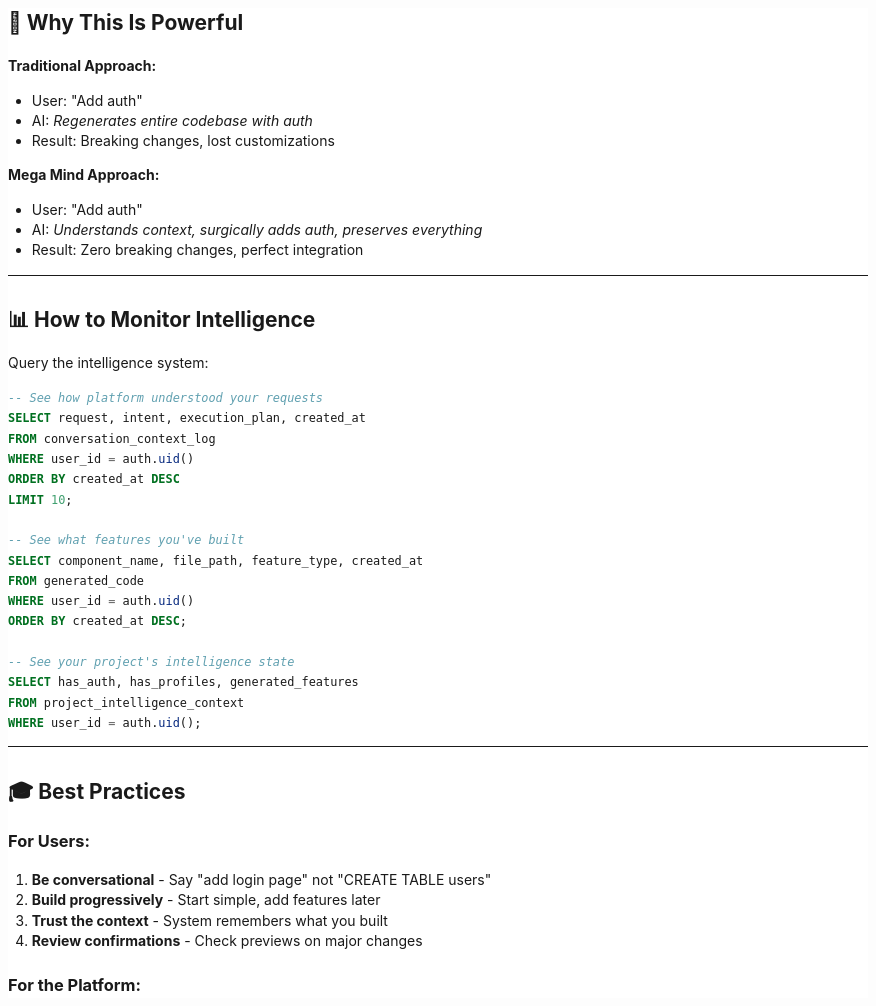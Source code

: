 
## 🚀 Why This Is Powerful

**Traditional Approach:**
- User: "Add auth"
- AI: *Regenerates entire codebase with auth*
- Result: Breaking changes, lost customizations

**Mega Mind Approach:**
- User: "Add auth"
- AI: *Understands context, surgically adds auth, preserves everything*
- Result: Zero breaking changes, perfect integration

---

## 📊 How to Monitor Intelligence

Query the intelligence system:

```sql
-- See how platform understood your requests
SELECT request, intent, execution_plan, created_at
FROM conversation_context_log
WHERE user_id = auth.uid()
ORDER BY created_at DESC
LIMIT 10;

-- See what features you've built
SELECT component_name, file_path, feature_type, created_at
FROM generated_code
WHERE user_id = auth.uid()
ORDER BY created_at DESC;

-- See your project's intelligence state
SELECT has_auth, has_profiles, generated_features
FROM project_intelligence_context
WHERE user_id = auth.uid();
```

---

## 🎓 Best Practices

### For Users:

1. **Be conversational** - Say "add login page" not "CREATE TABLE users"
2. **Build progressively** - Start simple, add features later
3. **Trust the context** - System remembers what you built
4. **Review confirmations** - Check previews on major changes

### For the Platform:

